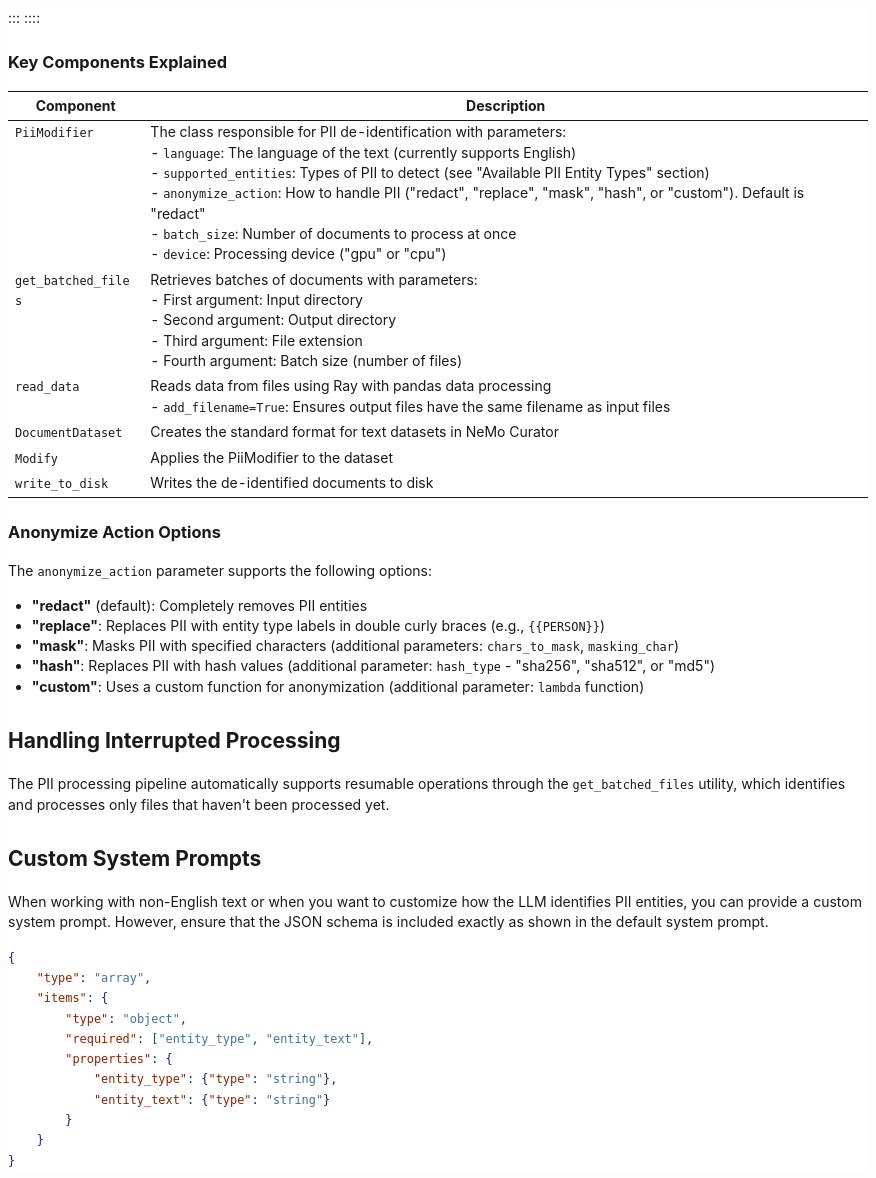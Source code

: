 :::
::::

### Key Components Explained

| Component | Description |
|-----------|-------------|
| `PiiModifier` | The class responsible for PII de-identification with parameters: <br>- `language`: The language of the text (currently supports English)<br>- `supported_entities`: Types of PII to detect (see "Available PII Entity Types" section)<br>- `anonymize_action`: How to handle PII ("redact", "replace", "mask", "hash", or "custom"). Default is "redact"<br>- `batch_size`: Number of documents to process at once<br>- `device`: Processing device ("gpu" or "cpu") |
| `get_batched_files` | Retrieves batches of documents with parameters:<br>- First argument: Input directory<br>- Second argument: Output directory<br>- Third argument: File extension<br>- Fourth argument: Batch size (number of files) |
| `read_data` | Reads data from files using Ray with pandas data processing<br>- `add_filename=True`: Ensures output files have the same filename as input files |
| `DocumentDataset` | Creates the standard format for text datasets in NeMo Curator |
| `Modify` | Applies the PiiModifier to the dataset |
| `write_to_disk` | Writes the de-identified documents to disk |

### Anonymize Action Options

The `anonymize_action` parameter supports the following options:

- **"redact"** (default): Completely removes PII entities
- **"replace"**: Replaces PII with entity type labels in double curly braces (e.g., `{{PERSON}}`)
- **"mask"**: Masks PII with specified characters (additional parameters: `chars_to_mask`, `masking_char`)
- **"hash"**: Replaces PII with hash values (additional parameter: `hash_type` - "sha256", "sha512", or "md5")
- **"custom"**: Uses a custom function for anonymization (additional parameter: `lambda` function)

## Handling Interrupted Processing

The PII processing pipeline automatically supports resumable operations through the `get_batched_files` utility, which identifies and processes only files that haven't been processed yet.

## Custom System Prompts

When working with non-English text or when you want to customize how the LLM identifies PII entities, you can provide a custom system prompt. However, ensure that the JSON schema is included exactly as shown in the default system prompt.

```json
{
    "type": "array",
    "items": {
        "type": "object",
        "required": ["entity_type", "entity_text"],
        "properties": {
            "entity_type": {"type": "string"},
            "entity_text": {"type": "string"}
        }
    }
}
```
